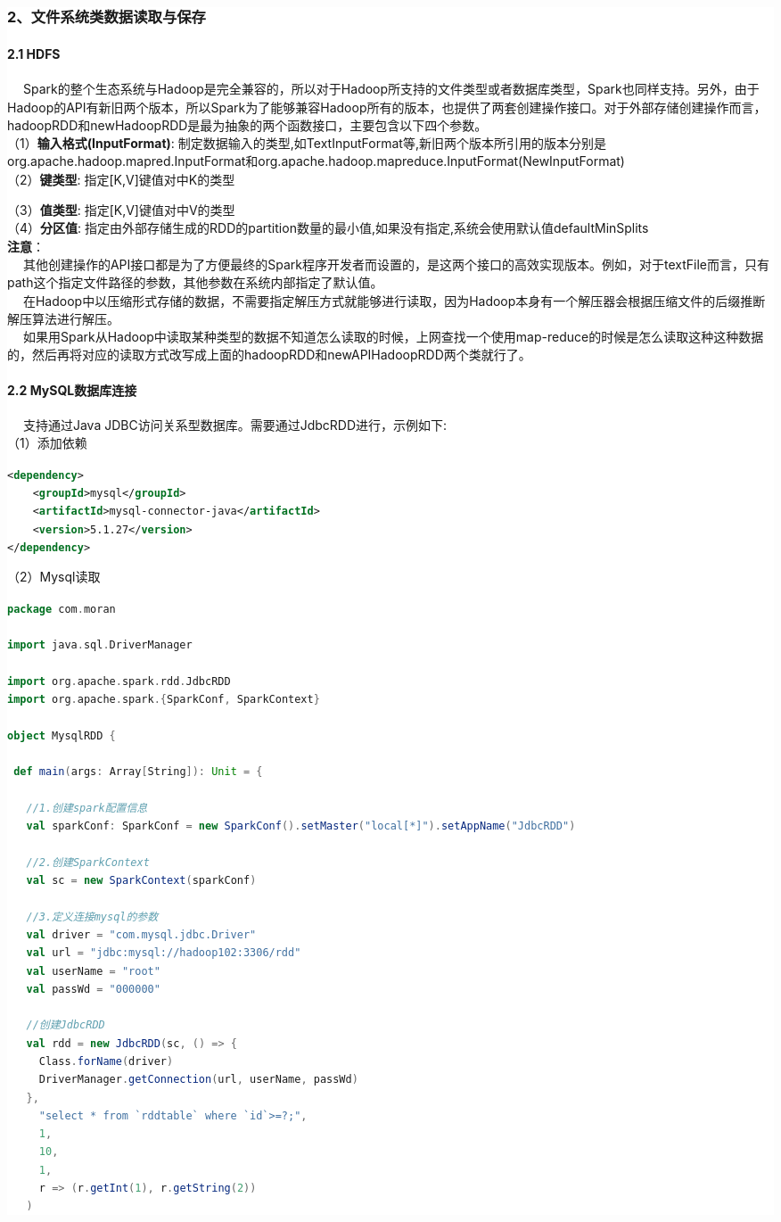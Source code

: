 ### 2、文件系统类数据读取与保存
#### 2.1 HDFS  
&emsp; Spark的整个生态系统与Hadoop是完全兼容的，所以对于Hadoop所支持的文件类型或者数据库类型，Spark也同样支持。另外，由于Hadoop的API有新旧两个版本，所以Spark为了能够兼容Hadoop所有的版本，也提供了两套创建操作接口。对于外部存储创建操作而言，hadoopRDD和newHadoopRDD是最为抽象的两个函数接口，主要包含以下四个参数。  
（1）**输入格式(InputFormat)**: 制定数据输入的类型,如TextInputFormat等,新旧两个版本所引用的版本分别是org.apache.hadoop.mapred.InputFormat和org.apache.hadoop.mapreduce.InputFormat(NewInputFormat)  
（2）**键类型**: 指定[K,V]键值对中K的类型    

（3）**值类型**: 指定[K,V]键值对中V的类型    
（4）**分区值**: 指定由外部存储生成的RDD的partition数量的最小值,如果没有指定,系统会使用默认值defaultMinSplits  
**注意**：  
&emsp; 其他创建操作的API接口都是为了方便最终的Spark程序开发者而设置的，是这两个接口的高效实现版本。例如，对于textFile而言，只有path这个指定文件路径的参数，其他参数在系统内部指定了默认值。  
&emsp; 在Hadoop中以压缩形式存储的数据，不需要指定解压方式就能够进行读取，因为Hadoop本身有一个解压器会根据压缩文件的后缀推断解压算法进行解压。  
&emsp; 如果用Spark从Hadoop中读取某种类型的数据不知道怎么读取的时候，上网查找一个使用map-reduce的时候是怎么读取这种这种数据的，然后再将对应的读取方式改写成上面的hadoopRDD和newAPIHadoopRDD两个类就行了。  
#### 2.2 MySQL数据库连接  
&emsp; 支持通过Java JDBC访问关系型数据库。需要通过JdbcRDD进行，示例如下:  
（1）添加依赖  
```xml
<dependency>
    <groupId>mysql</groupId>
    <artifactId>mysql-connector-java</artifactId>
    <version>5.1.27</version>
</dependency>
```  
（2）Mysql读取  
```scala
package com.moran

import java.sql.DriverManager

import org.apache.spark.rdd.JdbcRDD
import org.apache.spark.{SparkConf, SparkContext}

object MysqlRDD {

 def main(args: Array[String]): Unit = {

   //1.创建spark配置信息
   val sparkConf: SparkConf = new SparkConf().setMaster("local[*]").setAppName("JdbcRDD")

   //2.创建SparkContext
   val sc = new SparkContext(sparkConf)

   //3.定义连接mysql的参数
   val driver = "com.mysql.jdbc.Driver"
   val url = "jdbc:mysql://hadoop102:3306/rdd"
   val userName = "root"
   val passWd = "000000"

   //创建JdbcRDD
   val rdd = new JdbcRDD(sc, () => {
     Class.forName(driver)
     DriverManager.getConnection(url, userName, passWd)
   },
     "select * from `rddtable` where `id`>=?;",
     1,
     10,
     1,
     r => (r.getInt(1), r.getString(2))
   )

```